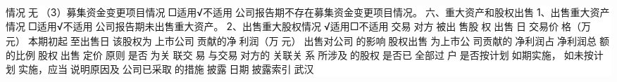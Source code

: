 情况
无
（3）募集资金变更项目情况
□适用√不适用
公司报告期不存在募集资金变更项目情况。
六、重大资产和股权出售
1、出售重大资产情况
□适用√不适用
公司报告期未出售重大资产。
2、出售重大股权情况
√适用□不适用
交易
对方
被出
售股
权
出售
日
交易价
格（万
元）
本期初起
至出售日
该股权为
上市公司
贡献的净
利润（万
元）
出售对公司
的影响
股权出售
为上市公
司贡献的
净利润占
净利润总
额的比例
股权
出售
定价
原则
是否
为关
联交
易
与交易
对方的
关联关
系
所涉及
的股权
是否已
全部过
户
是否按计划
如期实施，
如未按计划
实施，应当
说明原因及
公司已采取
的措施
披露
日期
披露索引
武汉